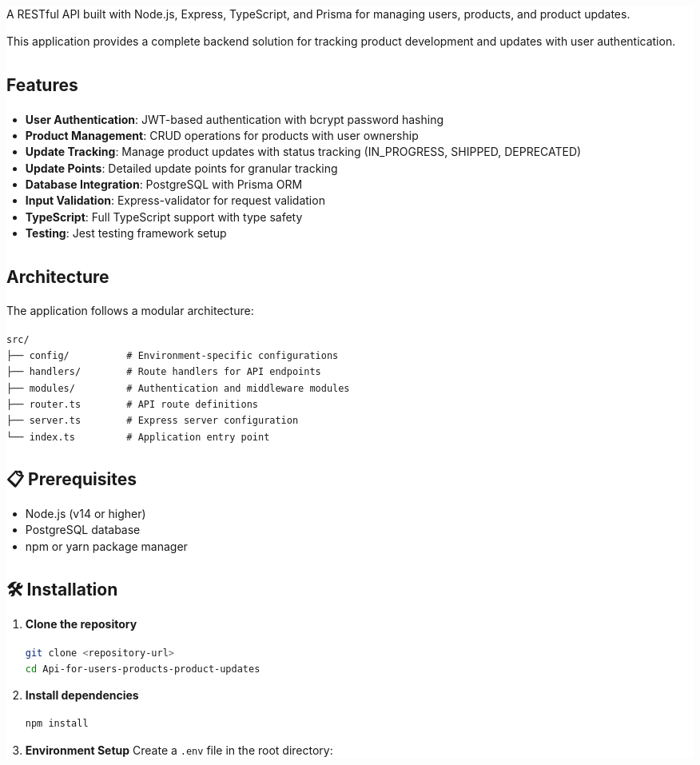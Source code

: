 A RESTful API built with Node.js, Express, TypeScript, and Prisma for managing users, products, and product updates.

This application provides a complete backend solution for tracking product development and updates with user authentication.

## Features

- **User Authentication**: JWT-based authentication with bcrypt password hashing
- **Product Management**: CRUD operations for products with user ownership
- **Update Tracking**: Manage product updates with status tracking (IN_PROGRESS, SHIPPED, DEPRECATED)
- **Update Points**: Detailed update points for granular tracking
- **Database Integration**: PostgreSQL with Prisma ORM
- **Input Validation**: Express-validator for request validation
- **TypeScript**: Full TypeScript support with type safety
- **Testing**: Jest testing framework setup

## Architecture

The application follows a modular architecture:

```
src/
├── config/          # Environment-specific configurations
├── handlers/        # Route handlers for API endpoints
├── modules/         # Authentication and middleware modules
├── router.ts        # API route definitions
├── server.ts        # Express server configuration
└── index.ts         # Application entry point
```

## 📋 Prerequisites

- Node.js (v14 or higher)
- PostgreSQL database
- npm or yarn package manager

## 🛠️ Installation

1. **Clone the repository**

   ```bash
   git clone <repository-url>
   cd Api-for-users-products-product-updates
   ```

2. **Install dependencies**

   ```bash
   npm install
   ```

3. **Environment Setup**
   Create a `.env` file in the root directory:
